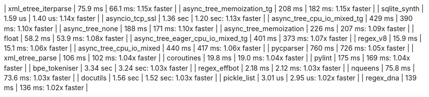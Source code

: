 | xml_etree_iterparse              | 75.9 ms                                                                                                           | 66.1 ms: 1.15x faster                                                                                                   |
| async_tree_memoization_tg        | 208 ms                                                                                                            | 182 ms: 1.15x faster                                                                                                    |
| sqlite_synth                     | 1.59 us                                                                                                           | 1.40 us: 1.14x faster                                                                                                   |
| asyncio_tcp_ssl                  | 1.36 sec                                                                                                          | 1.20 sec: 1.13x faster                                                                                                  |
| async_tree_cpu_io_mixed_tg       | 429 ms                                                                                                            | 390 ms: 1.10x faster                                                                                                    |
| async_tree_none                  | 188 ms                                                                                                            | 171 ms: 1.10x faster                                                                                                    |
| async_tree_memoization           | 226 ms                                                                                                            | 207 ms: 1.09x faster                                                                                                    |
| float                            | 58.2 ms                                                                                                           | 53.9 ms: 1.08x faster                                                                                                   |
| async_tree_eager_cpu_io_mixed_tg | 401 ms                                                                                                            | 373 ms: 1.07x faster                                                                                                    |
| regex_v8                         | 15.9 ms                                                                                                           | 15.1 ms: 1.06x faster                                                                                                   |
| async_tree_cpu_io_mixed          | 440 ms                                                                                                            | 417 ms: 1.06x faster                                                                                                    |
| pycparser                        | 760 ms                                                                                                            | 726 ms: 1.05x faster                                                                                                    |
| xml_etree_parse                  | 106 ms                                                                                                            | 102 ms: 1.04x faster                                                                                                    |
| coroutines                       | 19.8 ms                                                                                                           | 19.0 ms: 1.04x faster                                                                                                   |
| pylint                           | 175 ms                                                                                                            | 169 ms: 1.04x faster                                                                                                    |
| bpe_tokeniser                    | 3.34 sec                                                                                                          | 3.24 sec: 1.03x faster                                                                                                  |
| regex_effbot                     | 2.18 ms                                                                                                           | 2.12 ms: 1.03x faster                                                                                                   |
| nqueens                          | 75.8 ms                                                                                                           | 73.6 ms: 1.03x faster                                                                                                   |
| docutils                         | 1.56 sec                                                                                                          | 1.52 sec: 1.03x faster                                                                                                  |
| pickle_list                      | 3.01 us                                                                                                           | 2.95 us: 1.02x faster                                                                                                   |
| regex_dna                        | 139 ms                                                                                                            | 136 ms: 1.02x faster                                                                                                    |